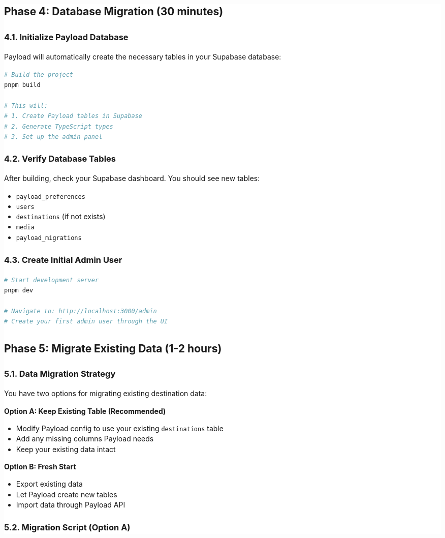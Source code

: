 ## Phase 4: Database Migration (30 minutes)

### 4.1. Initialize Payload Database

Payload will automatically create the necessary tables in your Supabase database:

```bash
# Build the project
pnpm build

# This will:
# 1. Create Payload tables in Supabase
# 2. Generate TypeScript types
# 3. Set up the admin panel
```

### 4.2. Verify Database Tables

After building, check your Supabase dashboard. You should see new tables:

- `payload_preferences`
- `users`
- `destinations` (if not exists)
- `media`
- `payload_migrations`

### 4.3. Create Initial Admin User

```bash
# Start development server
pnpm dev

# Navigate to: http://localhost:3000/admin
# Create your first admin user through the UI
```

## Phase 5: Migrate Existing Data (1-2 hours)

### 5.1. Data Migration Strategy

You have two options for migrating existing destination data:

**Option A: Keep Existing Table (Recommended)**
- Modify Payload config to use your existing `destinations` table
- Add any missing columns Payload needs
- Keep your existing data intact

**Option B: Fresh Start**
- Export existing data
- Let Payload create new tables
- Import data through Payload API

### 5.2. Migration Script (Option A)

